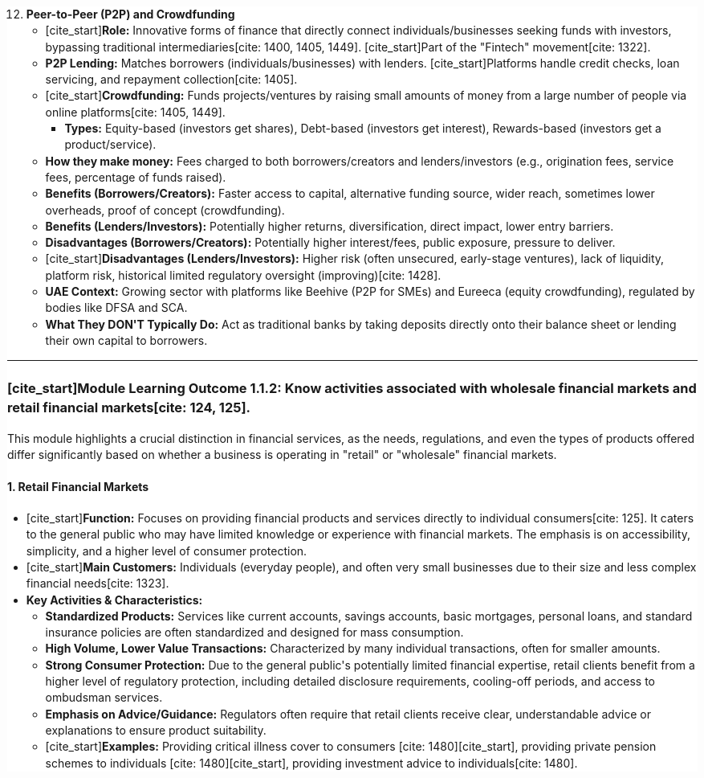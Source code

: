 12. **Peer-to-Peer (P2P) and Crowdfunding**
    * [cite_start]**Role:** Innovative forms of finance that directly connect individuals/businesses seeking funds with investors, bypassing traditional intermediaries[cite: 1400, 1405, 1449]. [cite_start]Part of the "Fintech" movement[cite: 1322].
    * **P2P Lending:** Matches borrowers (individuals/businesses) with lenders. [cite_start]Platforms handle credit checks, loan servicing, and repayment collection[cite: 1405].
    * [cite_start]**Crowdfunding:** Funds projects/ventures by raising small amounts of money from a large number of people via online platforms[cite: 1405, 1449].
        * **Types:** Equity-based (investors get shares), Debt-based (investors get interest), Rewards-based (investors get a product/service).
    * **How they make money:** Fees charged to both borrowers/creators and lenders/investors (e.g., origination fees, service fees, percentage of funds raised).
    * **Benefits (Borrowers/Creators):** Faster access to capital, alternative funding source, wider reach, sometimes lower overheads, proof of concept (crowdfunding).
    * **Benefits (Lenders/Investors):** Potentially higher returns, diversification, direct impact, lower entry barriers.
    * **Disadvantages (Borrowers/Creators):** Potentially higher interest/fees, public exposure, pressure to deliver.
    * [cite_start]**Disadvantages (Lenders/Investors):** Higher risk (often unsecured, early-stage ventures), lack of liquidity, platform risk, historical limited regulatory oversight (improving)[cite: 1428].
    * **UAE Context:** Growing sector with platforms like Beehive (P2P for SMEs) and Eureeca (equity crowdfunding), regulated by bodies like DFSA and SCA.
    * **What They DON'T Typically Do:** Act as traditional banks by taking deposits directly onto their balance sheet or lending their own capital to borrowers.

---

### [cite_start]Module Learning Outcome 1.1.2: Know activities associated with wholesale financial markets and retail financial markets[cite: 124, 125].

This module highlights a crucial distinction in financial services, as the needs, regulations, and even the types of products offered differ significantly based on whether a business is operating in "retail" or "wholesale" financial markets.

#### 1. Retail Financial Markets

* [cite_start]**Function:** Focuses on providing financial products and services directly to individual consumers[cite: 125]. It caters to the general public who may have limited knowledge or experience with financial markets. The emphasis is on accessibility, simplicity, and a higher level of consumer protection.
* [cite_start]**Main Customers:** Individuals (everyday people), and often very small businesses due to their size and less complex financial needs[cite: 1323].
* **Key Activities & Characteristics:**
    * **Standardized Products:** Services like current accounts, savings accounts, basic mortgages, personal loans, and standard insurance policies are often standardized and designed for mass consumption.
    * **High Volume, Lower Value Transactions:** Characterized by many individual transactions, often for smaller amounts.
    * **Strong Consumer Protection:** Due to the general public's potentially limited financial expertise, retail clients benefit from a higher level of regulatory protection, including detailed disclosure requirements, cooling-off periods, and access to ombudsman services.
    * **Emphasis on Advice/Guidance:** Regulators often require that retail clients receive clear, understandable advice or explanations to ensure product suitability.
    * [cite_start]**Examples:** Providing critical illness cover to consumers [cite: 1480][cite_start], providing private pension schemes to individuals [cite: 1480][cite_start], providing investment advice to individuals[cite: 1480].
